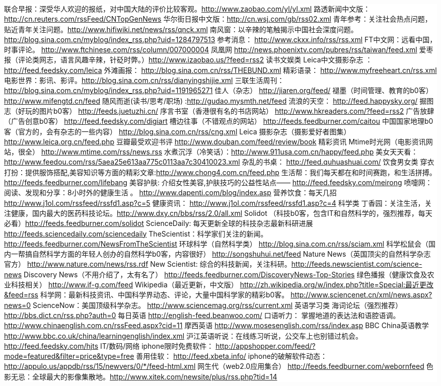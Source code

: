 联合早报：深受华人欢迎的报纸，对中国大陆的评价比较客观。http://www.zaobao.com/yl/yl.xml
路透新闻中文版： http://cn.reuters.com/rssFeed/CNTopGenNews
华尔街日报中文版：http://cn.wsj.com/gb/rss02.xml
青年参考：关注社会热点问题，贴近青年关注问题。http://www.hifiwiki.net/news/rss/qnck.xml
南风窗：以辛辣的笔触揭示中国社会深度问题。 http://blog.sina.com.cn/myblog/index_rss.php?uid=1284797513
参考消息： http://www.ckxx.info/rss/rss.xml
FT中文网：远看中国，时事评论。 http://www.ftchinese.com/rss/column/007000004
凤凰网 http://news.phoenixtv.com/pubres/rss/taiwan/feed.xml
爱枣报（评论类网志，语言风趣辛辣，针砭时弊。）http://www.izaobao.us/?feed=rss2
读书文娱类
Leica中文摄影杂志 ：http://feed.feedsky.com/leica
外滩画报： http://blog.sina.com.cn/rss/THEBUND.xml
精彩语录： http://www.myfreeheart.cn/rss.xml
电影世界：影讯、影评。http://blog.sina.com.cn/rss/dianyingshijie.xml
三联生活周刊： http://blog.sina.com.cn/myblog/index_rss.php?uid=1191965271
佳人（杂志） http://jiaren.org/feed/
褪墨（时间管理、教育的b0客） http://www.mifengtd.cn/feed
随风而逝(读书/思考/职场) :http://gudao.mysmth.net/feed
流浪的天空： http://feed.happysky.org/
掘图志（好玩的图片b0客） http://feeds.juetuzhi.cn/
序言书室（香港很有名的书店网站） http://www.hkreaders.com/?feed=rss2
广告放肆（广告创意b0客） http://feed.feedsky.com/digiart
槽边往事（不错观点的网站） http://feeds.feedburner.com/caitou
中国国家地理b0客（官方的，会有杂志的一些内容） http://blog.sina.com.cn/rss/cng.xml
Leica 摄影杂志（摄影爱好者图集） http://www.leica.org.cn/feed.php
豆瓣最受欢迎书评 http://www.douban.com/feed/review/book
精彩资讯 Mtime时光网（电影资讯网站，很全） http://www.mtime.com/rss/news.rss
水煮沉浮（冷笑话）：http://www.911usa.com.cn/happy/feed.php
美女天天看： http://www.feedou.com/rss/5aea25e613aa775c0113aa7c30410023.xml
杂乱的书桌： http://feed.quhuashuai.com/
饮食男女类
穿衣打扮：提供服饰搭配,美容知识等方面的精彩文章:http://www.chong4.com.cn/feed.php
生活帮：我们每天都在和时间赛跑，和生活拼搏。http://feeds.feedburner.com/lifebang
美容护肤: 介绍女性美容,护肤技巧的公益性站点—— http://feed.feedsky.com/meirong
喷嚏网：阅读、发现和分享：8小时外的健康生活 。 http://www.dapenti.com/blog/index.asp
营养饮食：每天几招 http://www.j1ol.com/rssfeed/rssfd1.asp?c=5
健康资讯： http://www.j1ol.com/rssfeed/rssfd1.asp?c=4
科学类
丁香园：关注生活，关注健康，国内最大的医药科技论坛。http://www.dxy.cn/bbs/rss/2.0/all.xml
Solidot （科技b0客，包含IT和自然科学的，强烈推荐，每天必看）http://feeds.feedburner.com/solidot
ScienceDaily: 每天更新全球的科技杂志最新科研进展 http://feeds.sciencedaily.com/sciencedaily
TheScientist：科学家们关注的新闻。http://feeds.feedburner.com/NewsFromTheScientist
环球科学（自然科学类） http://blog.sina.com.cn/rss/sciam.xml
科学松鼠会（国内一帮搞自然科学方面的年轻人创办的自然科学b0客，内容很好） http://songshuhui.net/feed
Nature News（英国顶尖的自然科学杂志官方） http://www.nature.com/news/rss.rdf
New Scientist: 综合的科技新闻，关注科研。http://feeds.newscientist.com/science-news
Discovery News（不用介绍了，太有名了） http://feeds.feedburner.com/DiscoveryNews-Top-Stories
绿色播报（健康饮食及农业科技相关） http://www.if-g.com/feed
Wikipedia（最近更新，中文版） http://zh.wikipedia.org/w/index.php?title=Special:最近更改&feed=rss
科学网：最新科技资讯、中国科学界动态、评论，大量中国科学家的精彩b0客。 http://www.sciencenet.cn/xml/news.aspx?news=0
ScienceNow：美国顶级科学杂志。 http://www.sciencemag.org/rss/current.xml
英语学习类
海词论坛（强烈推荐） http://bbs.dict.cn/rss.php?auth=0
每日英语 http://english-feed.beanwoo.com/
口语听力： 掌握地道的表达法和语腔语调。 http://www.chinaenglish.com.cn/rssFeed.aspx?cid=11
摩西英语 http://www.mosesenglish.com/rss/index.asp
BBC China英语教学 http://www.bbc.co.uk/china/learningenglish/index.xml
沪江英语听说：在线练习听说，公交车上也别错过机会。http://feed.feedsky.com/hjts
IT/数码/网络
iphone限时免费软件： http://appshopper.com/feed/?mode=featured&filter=price&type=free
善用佳软： http://feed.xbeta.info/
iphone的破解软件动态：http://appulo.us/appdb/rss/15/newvers/0/*/feed-html.xml
网生代（web2.0应用集合） http://feeds.feedburner.com/webornfeed
色影无忌：全球最大的影像集散地。http://www.xitek.com/newsite/plus/rss.php?tid=14